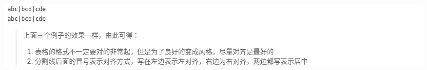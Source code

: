  ```
  abc|bcd|cde
  abc|bcd|cde
  ```

  >上面三个例子的效果一样，由此可得：
  >1. 表格的格式不一定要对的非常起，但是为了良好的变成风格，尽量对齐是最好的
  >2. 分割线后面的冒号表示对齐方式，写在左边表示左对齐，右边为右对齐，两边都写表示居中
